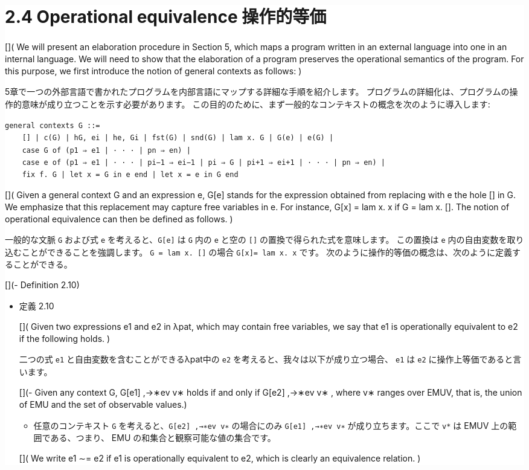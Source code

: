 # 2.4 Operational equivalence 操作的等価

[](
We will present an elaboration procedure in Section 5, which maps a program written in an external language into one in an internal language.
We will need to show that the elaboration of a program preserves the operational semantics of the program.
For this purpose, we first introduce the notion of general contexts as follows:
)

5章で一つの外部言語で書かれたプログラムを内部言語にマップする詳細な手順を紹介します。
プログラムの詳細化は、プログラムの操作的意味が成り立つことを示す必要があります。
この目的のために、まず一般的なコンテキストの概念を次のように導入します:

	general contexts G ::=
		[] | c(G) | hG, ei | he, Gi | fst(G) | snd(G) | lam x. G | G(e) | e(G) |
		case G of (p1 ⇒ e1 | · · · | pn ⇒ en) |
		case e of (p1 ⇒ e1 | · · · | pi−1 ⇒ ei−1 | pi ⇒ G | pi+1 ⇒ ei+1 | · · · | pn ⇒ en) |
		fix f. G | let x = G in e end | let x = e in G end

[](
Given a general context G and an expression e, G[e] stands for the expression obtained from replacing with e the hole [] in G.
We emphasize that this replacement may capture free variables in e.
For instance, G[x] = lam x. x if G = lam x. [].
The notion of operational equivalence can then be defined as follows.
)

一般的な文脈 `G` および式 `e` を考えると、`G[e]` は `G` 内の `e` と空の `[]` の置換で得られた式を意味します。
この置換は `e` 内の自由変数を取り込むことができることを強調します。
`G = lam x. []` の場合 `G[x]= lam x. x` です。
次のように操作的等価の概念は、次のように定義することができる。

[](- Definition 2.10)

- 定義 2.10

	[](
	Given two expressions e1 and e2 in λpat, which may contain free variables, we say that e1 is operationally equivalent to e2 if the following holds.
	)

	二つの式 `e1` と自由変数を含むことができるλpat中の `e2` を考えると、我々は以下が成り立つ場合、 `e1` は `e2` に操作上等価であると言います。

	[](- Given any context G, G[e1] ,→∗ev v∗ holds if and only if G[e2] ,→∗ev v∗ , where v∗ ranges over EMUV, that is, the union of EMU and the set of observable values.)


	- 任意のコンテキスト `G` を考えると、`G[e2] ,→∗ev v∗` の場合にのみ `G[e1] ,→∗ev v∗` が成り立ちます。ここで `v*` は EMUV 上の範囲である、つまり、 EMU の和集合と観察可能な値の集合です。

	[](
	We write e1 ∼= e2 if e1 is operationally equivalent to e2, which is clearly an equivalence relation.
	)
